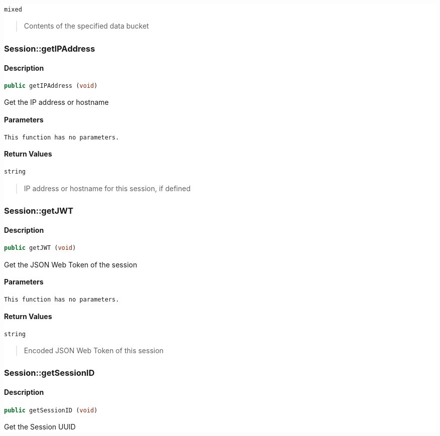 `mixed`

> Contents of the specified data bucket  




### Session::getIPAddress  

**Description**

```php
public getIPAddress (void)
```

Get the IP address or hostname 

 

**Parameters**

`This function has no parameters.`

**Return Values**

`string`

> IP address or hostname for this session, if defined  




### Session::getJWT  

**Description**

```php
public getJWT (void)
```

Get the JSON Web Token of the session 

 

**Parameters**

`This function has no parameters.`

**Return Values**

`string`

> Encoded JSON Web Token of this session  




### Session::getSessionID  

**Description**

```php
public getSessionID (void)
```

Get the Session UUID 
